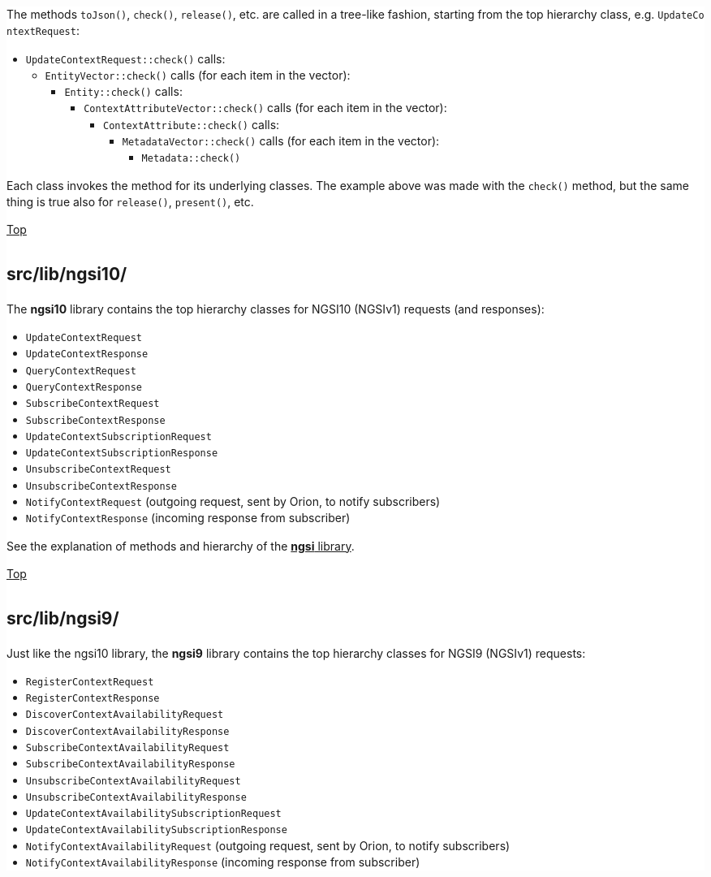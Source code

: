The methods `toJson()`, `check()`, `release()`, etc. are called in a tree-like fashion, starting from the top hierarchy class, e.g. `UpdateContextRequest`:

* `UpdateContextRequest::check()` calls:
  * `EntityVector::check()` calls (for each item in the vector):
      * `Entity::check()` calls:
          * `ContextAttributeVector::check()` calls (for each item in the vector):
              * `ContextAttribute::check()` calls:
                  * `MetadataVector::check()` calls  (for each item in the vector):
                      * `Metadata::check()`

Each class invokes the method for its underlying classes. The example above was made with the `check()` method, but the same thing is true also for `release()`, `present()`, etc.

[Top](#top)


## src/lib/ngsi10/
The **ngsi10** library contains the top hierarchy classes for NGSI10 (NGSIv1) requests (and responses):

* `UpdateContextRequest`
* `UpdateContextResponse`
* `QueryContextRequest`
* `QueryContextResponse`
* `SubscribeContextRequest`
* `SubscribeContextResponse`
* `UpdateContextSubscriptionRequest`
* `UpdateContextSubscriptionResponse`
* `UnsubscribeContextRequest`
* `UnsubscribeContextResponse`
* `NotifyContextRequest` (outgoing request, sent by Orion, to notify subscribers)
* `NotifyContextResponse` (incoming response from subscriber)

See the explanation of methods and hierarchy of the [**ngsi** library](#methods-and-hierarchy).

[Top](#top)


## src/lib/ngsi9/
Just like the ngsi10 library, the **ngsi9** library contains the top hierarchy classes for NGSI9 (NGSIv1) requests:

* `RegisterContextRequest`
* `RegisterContextResponse`
* `DiscoverContextAvailabilityRequest`
* `DiscoverContextAvailabilityResponse`
* `SubscribeContextAvailabilityRequest`
* `SubscribeContextAvailabilityResponse`
* `UnsubscribeContextAvailabilityRequest`
* `UnsubscribeContextAvailabilityResponse`
* `UpdateContextAvailabilitySubscriptionRequest`
* `UpdateContextAvailabilitySubscriptionResponse`
* `NotifyContextAvailabilityRequest` (outgoing request, sent by Orion, to notify subscribers)
* `NotifyContextAvailabilityResponse` (incoming response from subscriber)
